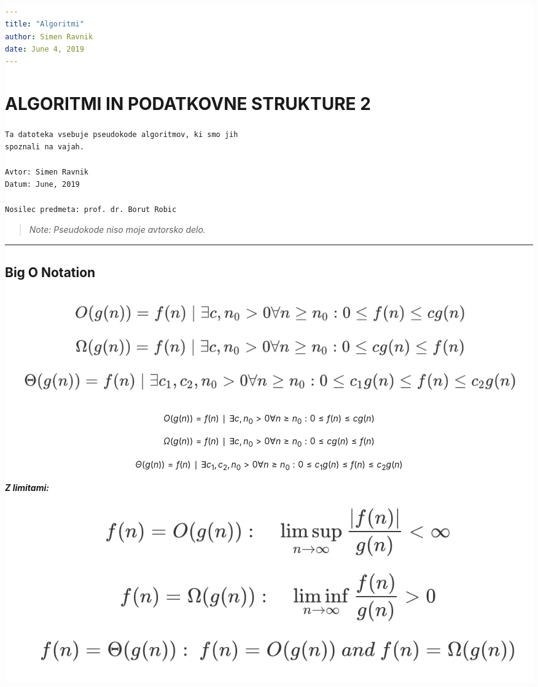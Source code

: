 ```yaml
---
title: "Algoritmi"
author: Simen Ravnik
date: June 4, 2019
---
```



# ALGORITMI IN PODATKOVNE STRUKTURE 2

```
Ta datoteka vsebuje pseudokode algoritmov, ki smo jih
spoznali na vajah.

Avtor: Simen Ravnik
Datum: June, 2019

Nosilec predmeta: prof. dr. Borut Robic
```

> *Note: Pseudokode niso moje avtorsko delo.*

---
## Big O Notation

![alt text](https://github.com/simenravnik/pseudo/blob/master/1.png)

$$ O(g(n))={f(n) ∣ ∃c, n_0 >0∀ n≥n_0 :0 ≤ f (n) ≤ cg(n)} $$

$$ Ω(g(n))={f (n) ∣ ∃c ,n_0 >0∀n≥n_0 :0≤cg(n)≤f (n)} $$

$$ Θ(g(n))={f(n) ∣∃c_1 ,c_2,n_0>0∀n≥n_0:0≤c_1 g(n)≤f(n)≤c_2g(n)} $$

***Z limitami:***

![alt text](https://github.com/simenravnik/pseudo/blob/master/2.png)

